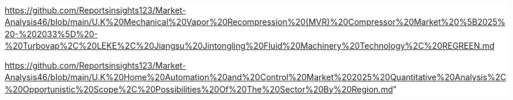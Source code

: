 <a href=https://github.com/Reportsinsights123/Market-Analysis46/blob/main/U.K%20Mechanical%20Vapor%20Recompression%20(MVR)%20Compressor%20Market%20%5B2025%20-%202033%5D%20-%20Turbovap%2C%20LEKE%2C%20Jiangsu%20Jintongling%20Fluid%20Machinery%20Technology%2C%20REGREEN.md>https://github.com/Reportsinsights123/Market-Analysis46/blob/main/U.K%20Mechanical%20Vapor%20Recompression%20(MVR)%20Compressor%20Market%20%5B2025%20-%202033%5D%20-%20Turbovap%2C%20LEKE%2C%20Jiangsu%20Jintongling%20Fluid%20Machinery%20Technology%2C%20REGREEN.md</a>

<a href=https://github.com/Reportsinsights123/Market-Analysis46/blob/main/U.K%20Home%20Automation%20and%20Control%20Market%202025%20Quantitative%20Analysis%2C%20Opportunistic%20Scope%2C%20Possibilities%20Of%20The%20Sector%20By%20Region.md>https://github.com/Reportsinsights123/Market-Analysis46/blob/main/U.K%20Home%20Automation%20and%20Control%20Market%202025%20Quantitative%20Analysis%2C%20Opportunistic%20Scope%2C%20Possibilities%20Of%20The%20Sector%20By%20Region.md</a>"
